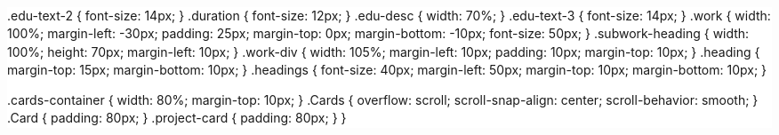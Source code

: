   .edu-text-2 {
    font-size: 14px;
  }
  .duration {
    font-size: 12px;
  }
  .edu-desc {
    width: 70%;
  }
  .edu-text-3 {
    font-size: 14px;
  }
  .work {
    width: 100%;
    margin-left: -30px;
    padding: 25px;
    margin-top: 0px;
    margin-bottom: -10px;
    font-size: 50px;
  }
  .subwork-heading {
    width: 100%;
    height: 70px;
    margin-left: 10px;
  }
  .work-div {
    width: 105%;
    margin-left: 10px;
    padding: 10px;
    margin-top: 10px;
  }
  .heading {
    margin-top: 15px;
    margin-bottom: 10px;
  }
  .headings {
    font-size: 40px;
    margin-left: 50px;
    margin-top: 10px;
    margin-bottom: 10px;
  }

  .cards-container {
    width: 80%;
    margin-top: 10px;
  }
  .Cards {
    overflow: scroll;
    scroll-snap-align: center;
    scroll-behavior: smooth;
  }
  .Card {
    padding: 80px;
  }
  .project-card {
    padding: 80px;
  }
}

